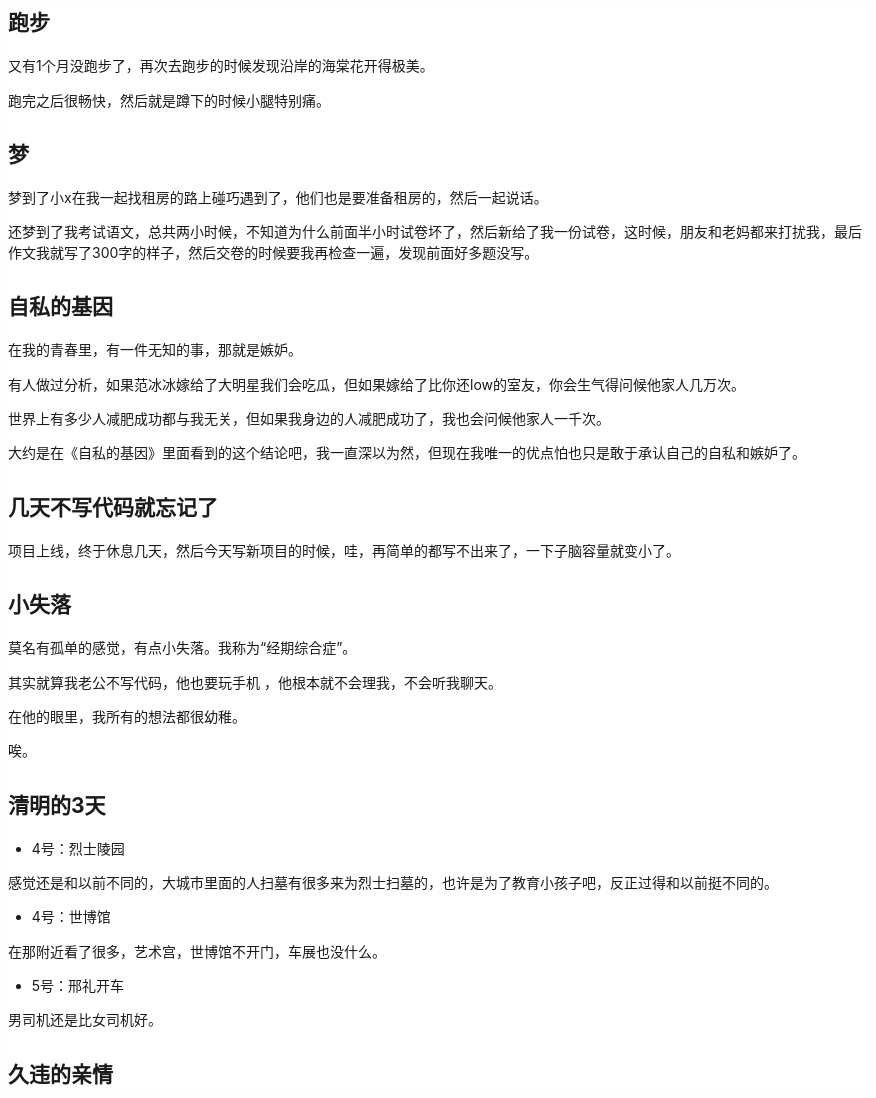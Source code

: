 ## 跑步

又有1个月没跑步了，再次去跑步的时候发现沿岸的海棠花开得极美。

跑完之后很畅快，然后就是蹲下的时候小腿特别痛。

## 梦

梦到了小x在我一起找租房的路上碰巧遇到了，他们也是要准备租房的，然后一起说话。

还梦到了我考试语文，总共两小时候，不知道为什么前面半小时试卷坏了，然后新给了我一份试卷，这时候，朋友和老妈都来打扰我，最后作文我就写了300字的样子，然后交卷的时候要我再检查一遍，发现前面好多题没写。

## 自私的基因

在我的青春里，有一件无知的事，那就是嫉妒。

有人做过分析，如果范冰冰嫁给了大明星我们会吃瓜，但如果嫁给了比你还low的室友，你会生气得问候他家人几万次。

世界上有多少人减肥成功都与我无关，但如果我身边的人减肥成功了，我也会问候他家人一千次。

大约是在《自私的基因》里面看到的这个结论吧，我一直深以为然，但现在我唯一的优点怕也只是敢于承认自己的自私和嫉妒了。


## 几天不写代码就忘记了

项目上线，终于休息几天，然后今天写新项目的时候，哇，再简单的都写不出来了，一下子脑容量就变小了。


## 小失落

莫名有孤单的感觉，有点小失落。我称为“经期综合症”。

其实就算我老公不写代码，他也要玩手机 ，他根本就不会理我，不会听我聊天。

在他的眼里，我所有的想法都很幼稚。

唉。

## 清明的3天

- 4号：烈士陵园

感觉还是和以前不同的，大城市里面的人扫墓有很多来为烈士扫墓的，也许是为了教育小孩子吧，反正过得和以前挺不同的。

- 4号：世博馆

在那附近看了很多，艺术宫，世博馆不开门，车展也没什么。

- 5号：邢礼开车

男司机还是比女司机好。


## 久违的亲情
